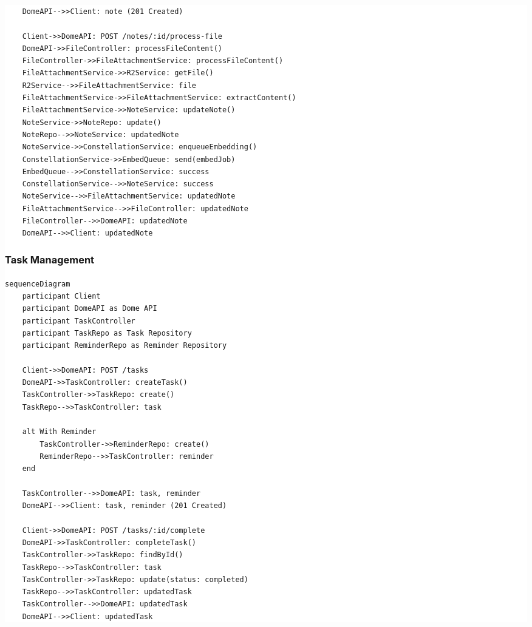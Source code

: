 ```mermaid
    DomeAPI-->>Client: note (201 Created)

    Client->>DomeAPI: POST /notes/:id/process-file
    DomeAPI->>FileController: processFileContent()
    FileController->>FileAttachmentService: processFileContent()
    FileAttachmentService->>R2Service: getFile()
    R2Service-->>FileAttachmentService: file
    FileAttachmentService->>FileAttachmentService: extractContent()
    FileAttachmentService->>NoteService: updateNote()
    NoteService->>NoteRepo: update()
    NoteRepo-->>NoteService: updatedNote
    NoteService->>ConstellationService: enqueueEmbedding()
    ConstellationService->>EmbedQueue: send(embedJob)
    EmbedQueue-->>ConstellationService: success
    ConstellationService-->>NoteService: success
    NoteService-->>FileAttachmentService: updatedNote
    FileAttachmentService-->>FileController: updatedNote
    FileController-->>DomeAPI: updatedNote
    DomeAPI-->>Client: updatedNote
```

### Task Management

```mermaid
sequenceDiagram
    participant Client
    participant DomeAPI as Dome API
    participant TaskController
    participant TaskRepo as Task Repository
    participant ReminderRepo as Reminder Repository

    Client->>DomeAPI: POST /tasks
    DomeAPI->>TaskController: createTask()
    TaskController->>TaskRepo: create()
    TaskRepo-->>TaskController: task
    
    alt With Reminder
        TaskController->>ReminderRepo: create()
        ReminderRepo-->>TaskController: reminder
    end
    
    TaskController-->>DomeAPI: task, reminder
    DomeAPI-->>Client: task, reminder (201 Created)

    Client->>DomeAPI: POST /tasks/:id/complete
    DomeAPI->>TaskController: completeTask()
    TaskController->>TaskRepo: findById()
    TaskRepo-->>TaskController: task
    TaskController->>TaskRepo: update(status: completed)
    TaskRepo-->>TaskController: updatedTask
    TaskController-->>DomeAPI: updatedTask
    DomeAPI-->>Client: updatedTask
```
